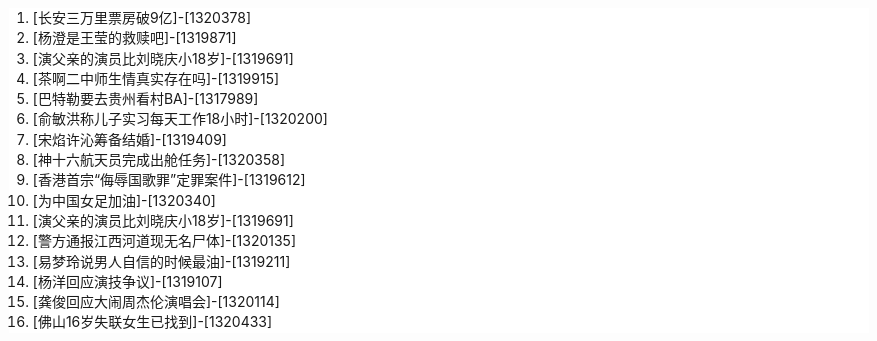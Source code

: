 1. [长安三万里票房破9亿]-[1320378]
1. [杨澄是王莹的救赎吧]-[1319871]
1. [演父亲的演员比刘晓庆小18岁]-[1319691]
1. [茶啊二中师生情真实存在吗]-[1319915]
1. [巴特勒要去贵州看村BA]-[1317989]
1. [俞敏洪称儿子实习每天工作18小时]-[1320200]
1. [宋焰许沁筹备结婚]-[1319409]
1. [神十六航天员完成出舱任务]-[1320358]
1. [香港首宗“侮辱国歌罪”定罪案件]-[1319612]
1. [为中国女足加油]-[1320340]
1. [演父亲的演员比刘晓庆小18岁]-[1319691]
1. [警方通报江西河道现无名尸体]-[1320135]
1. [易梦玲说男人自信的时候最油]-[1319211]
1. [杨洋回应演技争议]-[1319107]
1. [龚俊回应大闹周杰伦演唱会]-[1320114]
1. [佛山16岁失联女生已找到]-[1320433]
